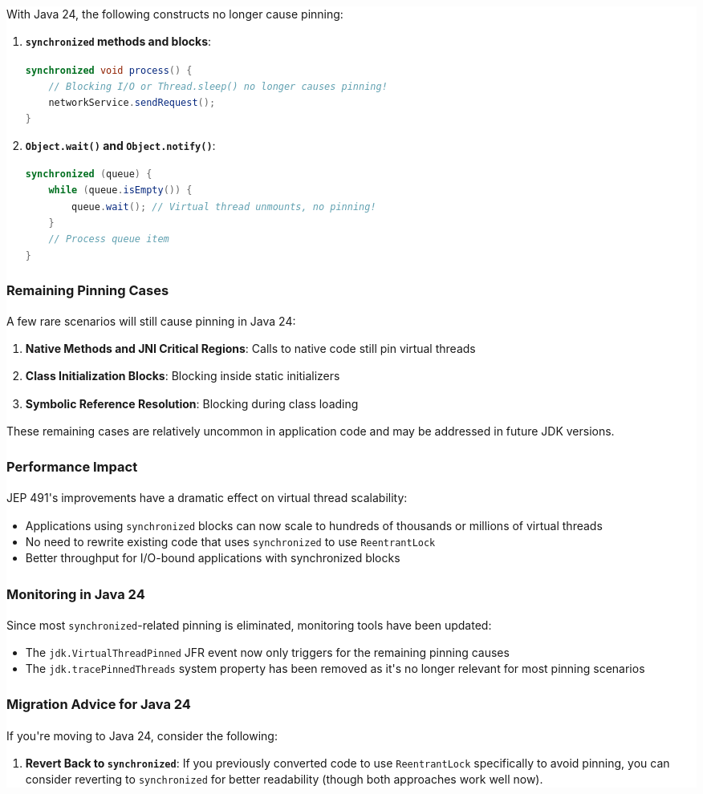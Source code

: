 With Java 24, the following constructs no longer cause pinning:

1. **`synchronized` methods and blocks**: 
   ```java
   synchronized void process() {
       // Blocking I/O or Thread.sleep() no longer causes pinning!
       networkService.sendRequest();
   }
   ```

2. **`Object.wait()` and `Object.notify()`**:
   ```java
   synchronized (queue) {
       while (queue.isEmpty()) {
           queue.wait(); // Virtual thread unmounts, no pinning!
       }
       // Process queue item
   }
   ```

### Remaining Pinning Cases

A few rare scenarios will still cause pinning in Java 24:

1. **Native Methods and JNI Critical Regions**: Calls to native code still pin virtual threads
   
2. **Class Initialization Blocks**: Blocking inside static initializers
   
3. **Symbolic Reference Resolution**: Blocking during class loading

These remaining cases are relatively uncommon in application code and may be addressed in future JDK versions.

### Performance Impact

JEP 491's improvements have a dramatic effect on virtual thread scalability:

- Applications using `synchronized` blocks can now scale to hundreds of thousands or millions of virtual threads
- No need to rewrite existing code that uses `synchronized` to use `ReentrantLock`
- Better throughput for I/O-bound applications with synchronized blocks

### Monitoring in Java 24

Since most `synchronized`-related pinning is eliminated, monitoring tools have been updated:

- The `jdk.VirtualThreadPinned` JFR event now only triggers for the remaining pinning causes
- The `jdk.tracePinnedThreads` system property has been removed as it's no longer relevant for most pinning scenarios

### Migration Advice for Java 24

If you're moving to Java 24, consider the following:

1. **Revert Back to `synchronized`**: If you previously converted code to use `ReentrantLock` specifically to avoid pinning, you can consider reverting to `synchronized` for better readability (though both approaches work well now).
